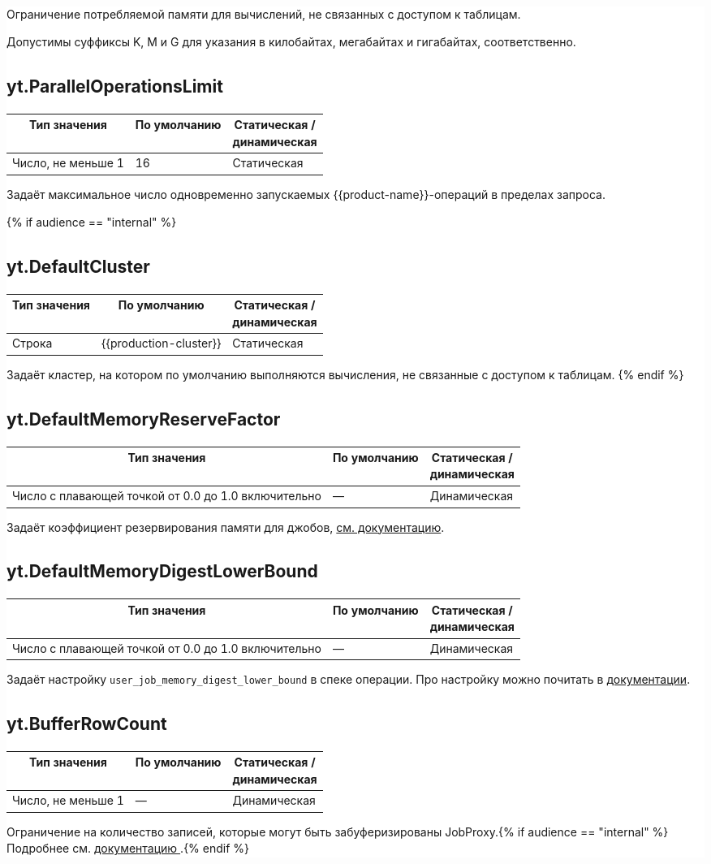 Ограничение потребляемой памяти для вычислений, не связанных с доступом к таблицам.

Допустимы суффиксы K, M и G для указания в килобайтах, мегабайтах и гигабайтах, соответственно.

## yt.ParallelOperationsLimit

| Тип значения | По умолчанию | Статическая /<br/>динамическая |
| --- | --- | --- |
| Число, не меньше 1 | 16 | Статическая |

Задаёт максимальное число одновременно запускаемых {{product-name}}-операций в пределах запроса.

{% if audience == "internal" %}
## yt.DefaultCluster

| Тип значения | По умолчанию | Статическая /<br/>динамическая |
| --- | --- | --- |
| Строка | {{production-cluster}} | Статическая |

Задаёт кластер, на котором по умолчанию выполняются вычисления, не связанные с доступом к таблицам.
{% endif %}
## yt.DefaultMemoryReserveFactor

| Тип значения | По умолчанию | Статическая /<br/>динамическая |
| --- | --- | --- |
| Число с плавающей точкой от 0.0 до 1.0 включительно | — | Динамическая |

Задаёт коэффициент резервирования памяти для джобов, [см. документацию]({{yt-docs-root}}/user-guide/data-processing/operations/operations-options#memory_reserve_factor).

## yt.DefaultMemoryDigestLowerBound

| Тип значения | По умолчанию | Статическая /<br/>динамическая |
| --- | --- | --- |
| Число с плавающей точкой от 0.0 до 1.0 включительно | — | Динамическая |

Задаёт настройку `user_job_memory_digest_lower_bound` в спеке операции. Про настройку можно почитать в [документации]({{yt-docs-root}}/user-guide/data-processing/scheduler/memory-digest#nastrojki-digest).

## yt.BufferRowCount

| Тип значения | По умолчанию | Статическая /<br/>динамическая |
| --- | --- | --- |
| Число, не меньше 1 | — | Динамическая |

Ограничение на количество записей, которые могут быть забуферизированы JobProxy.{% if audience == "internal" %} Подробнее см. [документацию ]({{yt-docs-root}}/user-guide/data-processing/operations/jobs).{% endif %}
